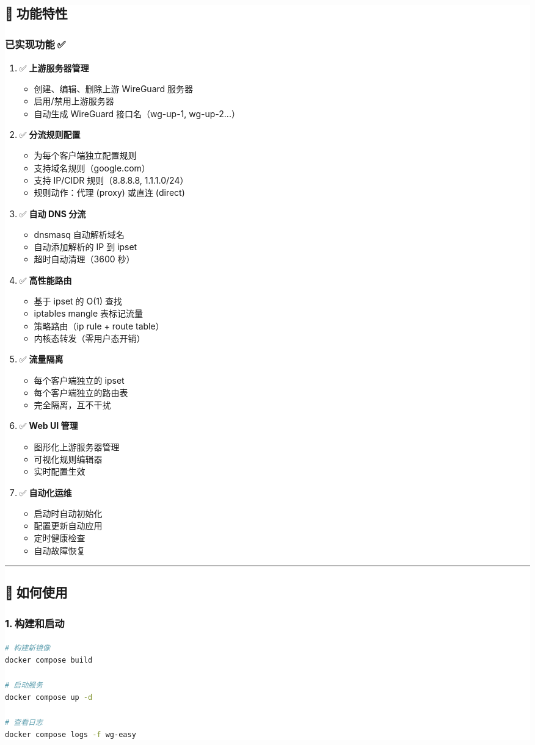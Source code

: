 ## 🎯 功能特性

### 已实现功能 ✅

1. ✅ **上游服务器管理**
   - 创建、编辑、删除上游 WireGuard 服务器
   - 启用/禁用上游服务器
   - 自动生成 WireGuard 接口名（wg-up-1, wg-up-2...）

2. ✅ **分流规则配置**
   - 为每个客户端独立配置规则
   - 支持域名规则（google.com）
   - 支持 IP/CIDR 规则（8.8.8.8, 1.1.1.0/24）
   - 规则动作：代理 (proxy) 或直连 (direct)

3. ✅ **自动 DNS 分流**
   - dnsmasq 自动解析域名
   - 自动添加解析的 IP 到 ipset
   - 超时自动清理（3600 秒）

4. ✅ **高性能路由**
   - 基于 ipset 的 O(1) 查找
   - iptables mangle 表标记流量
   - 策略路由（ip rule + route table）
   - 内核态转发（零用户态开销）

5. ✅ **流量隔离**
   - 每个客户端独立的 ipset
   - 每个客户端独立的路由表
   - 完全隔离，互不干扰

6. ✅ **Web UI 管理**
   - 图形化上游服务器管理
   - 可视化规则编辑器
   - 实时配置生效

7. ✅ **自动化运维**
   - 启动时自动初始化
   - 配置更新自动应用
   - 定时健康检查
   - 自动故障恢复

---

## 🚀 如何使用

### 1. 构建和启动

```bash
# 构建新镜像
docker compose build

# 启动服务
docker compose up -d

# 查看日志
docker compose logs -f wg-easy
```

